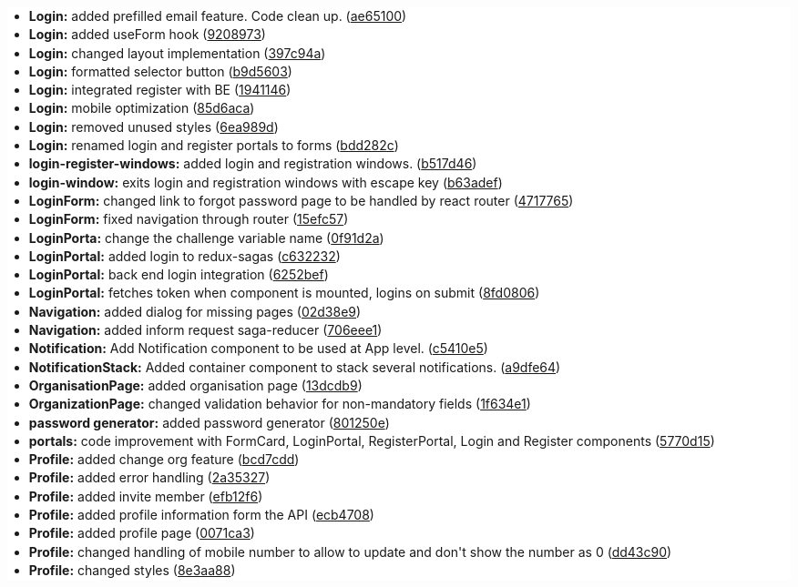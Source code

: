 * **Login:** added prefilled email feature. Code clean up. ([ae65100](https://github.com/Cloudoki/APISuite/commit/ae65100e8f77765e0e79c9860ec0f296f2b16128))
* **Login:** added useForm hook ([9208973](https://github.com/Cloudoki/APISuite/commit/920897358466ae73e66d3673d09e66ebfbdd009b))
* **Login:** changed layout implementation ([397c94a](https://github.com/Cloudoki/APISuite/commit/397c94a7fc77f4f6105e4f6d735f70975a8d3e2a))
* **Login:** formatted selector button ([b9d5603](https://github.com/Cloudoki/APISuite/commit/b9d560356754dcf1509a6b4c8ce82036db96c5e2))
* **Login:** integrated register with BE ([1941146](https://github.com/Cloudoki/APISuite/commit/1941146f29f213f410f59b9d967173f969954b9e))
* **Login:** mobile optimization ([85d6aca](https://github.com/Cloudoki/APISuite/commit/85d6aca34e71fc284fcf2c5e2e2c08cfd4df7832))
* **Login:** removed unused styles ([6ea989d](https://github.com/Cloudoki/APISuite/commit/6ea989d2edef28975cf429da88475cb3758c98f2))
* **Login:** renamed login and register portals to forms ([bdd282c](https://github.com/Cloudoki/APISuite/commit/bdd282c14d5f9c87b4f4406b4624fc7ec221721d))
* **login-register-windows:** added login and registration windows. ([b517d46](https://github.com/Cloudoki/APISuite/commit/b517d4614815e5a3c01d95eef3ec20daeea5fde7))
* **login-window:** exits login and registration windows with escape key ([b63adef](https://github.com/Cloudoki/APISuite/commit/b63adefb5e7584a7ea1e27ce5e6f92f4cedaada5))
* **LoginForm:** changed link to forgot password page to be handled by react router ([4717765](https://github.com/Cloudoki/APISuite/commit/4717765216473ad43ba224a3290cde509c18e71e))
* **LoginForm:** fixed navigation through router ([15efc57](https://github.com/Cloudoki/APISuite/commit/15efc57e96c3e2911e0c345386bf33c667096c78))
* **LoginPorta:** change the challenge variable name ([0f91d2a](https://github.com/Cloudoki/APISuite/commit/0f91d2a4fb52f5e8fcb4204efd0191cce30bed2d))
* **LoginPortal:** added login to redux-sagas ([c632232](https://github.com/Cloudoki/APISuite/commit/c632232fd6c287c22e43fcb366c74484346e6316))
* **LoginPortal:** back end login integration ([6252bef](https://github.com/Cloudoki/APISuite/commit/6252bef8a2dba827e8a4c967cb3edacd5f078262))
* **LoginPortal:** fetches token when component is mounted, logins on submit ([8fd0806](https://github.com/Cloudoki/APISuite/commit/8fd080695e378802c7235150779f8a494142f312))
* **Navigation:** added dialog for missing pages ([02d38e9](https://github.com/Cloudoki/APISuite/commit/02d38e91b5c261d7dd6fbae7fa7cc46d8e31091a))
* **Navigation:** added inform request saga-reducer ([706eee1](https://github.com/Cloudoki/APISuite/commit/706eee12abb81f8cf0cc94abe241ad2ad37f1a74))
* **Notification:** Add Notification component to be used at App level. ([c5410e5](https://github.com/Cloudoki/APISuite/commit/c5410e5661b5adc313560fb836c3578639946967))
* **NotificationStack:** Added container component to stack several notifications. ([a9dfe64](https://github.com/Cloudoki/APISuite/commit/a9dfe64dde9121e0e4f43840b9629d12f1459138))
* **OrganisationPage:** added organisation page ([13dcdb9](https://github.com/Cloudoki/APISuite/commit/13dcdb9805901d45811e593941068484edaffbc5))
* **OrganizationPage:** changed validation behavior for non-mandatory fields ([1f634e1](https://github.com/Cloudoki/APISuite/commit/1f634e1f84b09f6d8e14f60dbc77c30251d22236))
* **password generator:** added password generator ([801250e](https://github.com/Cloudoki/APISuite/commit/801250ef7a72c0a6ef855c96b2f3716dce81f8df))
* **portals:** code improvement with FormCard, LoginPortal, RegisterPortal, Login and Register components ([5770d15](https://github.com/Cloudoki/APISuite/commit/5770d1543ef471771723bdf5f1c914202686e84d))
* **Profile:** added change org feature ([bcd7cdd](https://github.com/Cloudoki/APISuite/commit/bcd7cdd5cc98094130f528c840aeb14b63920e0e))
* **Profile:** added error handling ([2a35327](https://github.com/Cloudoki/APISuite/commit/2a353270e30c45b0a83a8f84e235dee189c6aa5f))
* **Profile:** added invite member ([efb12f6](https://github.com/Cloudoki/APISuite/commit/efb12f61a9631f4c5b9d7f770782ad1396267c3e))
* **Profile:** added profile information form the API ([ecb4708](https://github.com/Cloudoki/APISuite/commit/ecb4708ffbb978f9f1029a491aefd8233a8adc1b))
* **Profile:** added profile page ([0071ca3](https://github.com/Cloudoki/APISuite/commit/0071ca338de886f125af7e56c57552ea32c067e3))
* **Profile:** changed handling of mobile number to allow to update and don't show the number as 0 ([dd43c90](https://github.com/Cloudoki/APISuite/commit/dd43c9021bef200f1751ebb3f6ed95fa49481b96))
* **Profile:** changed styles ([8e3aa88](https://github.com/Cloudoki/APISuite/commit/8e3aa887a02add9dd71a51ade09feb416741152b))